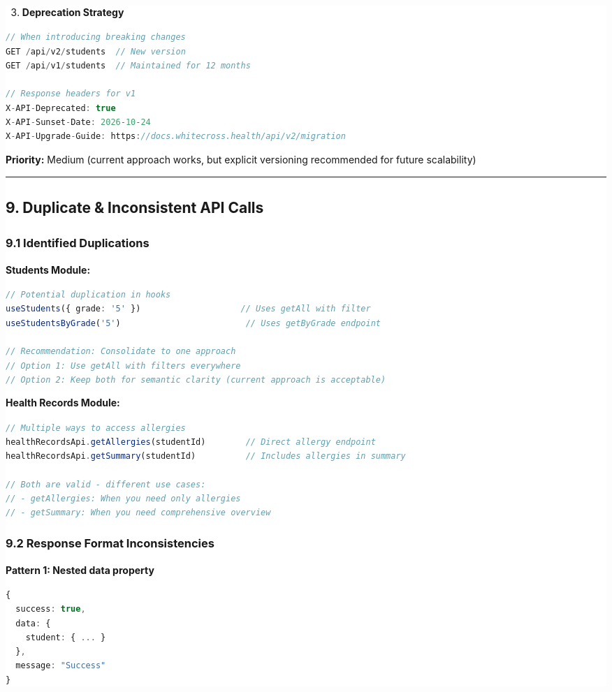 3. **Deprecation Strategy**
```typescript
// When introducing breaking changes
GET /api/v2/students  // New version
GET /api/v1/students  // Maintained for 12 months

// Response headers for v1
X-API-Deprecated: true
X-API-Sunset-Date: 2026-10-24
X-API-Upgrade-Guide: https://docs.whitecross.health/api/v2/migration
```

**Priority:** Medium (current approach works, but explicit versioning recommended for future scalability)

---

## 9. Duplicate & Inconsistent API Calls

### 9.1 Identified Duplications

**Students Module:**
```typescript
// Potential duplication in hooks
useStudents({ grade: '5' })                    // Uses getAll with filter
useStudentsByGrade('5')                         // Uses getByGrade endpoint

// Recommendation: Consolidate to one approach
// Option 1: Use getAll with filters everywhere
// Option 2: Keep both for semantic clarity (current approach is acceptable)
```

**Health Records Module:**
```typescript
// Multiple ways to access allergies
healthRecordsApi.getAllergies(studentId)        // Direct allergy endpoint
healthRecordsApi.getSummary(studentId)          // Includes allergies in summary

// Both are valid - different use cases:
// - getAllergies: When you need only allergies
// - getSummary: When you need comprehensive overview
```

### 9.2 Response Format Inconsistencies

**Pattern 1: Nested data property**
```typescript
{
  success: true,
  data: {
    student: { ... }
  },
  message: "Success"
}
```
